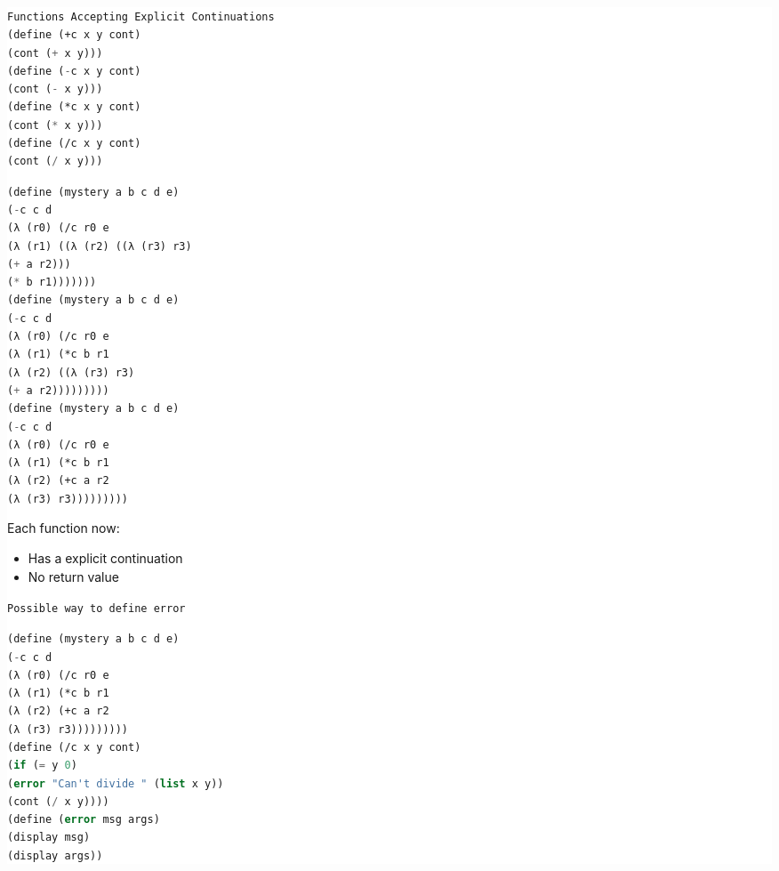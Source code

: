 ```lisp
Functions Accepting Explicit Continuations
(define (+c x y cont)
(cont (+ x y)))
(define (-c x y cont)
(cont (- x y)))
(define (*c x y cont)
(cont (* x y)))
(define (/c x y cont)
(cont (/ x y)))
```

```lisp
(define (mystery a b c d e)
(-c c d
(λ (r0) (/c r0 e
(λ (r1) ((λ (r2) ((λ (r3) r3)
(+ a r2)))
(* b r1)))))))
(define (mystery a b c d e)
(-c c d
(λ (r0) (/c r0 e
(λ (r1) (*c b r1
(λ (r2) ((λ (r3) r3)
(+ a r2)))))))))
(define (mystery a b c d e)
(-c c d
(λ (r0) (/c r0 e
(λ (r1) (*c b r1
(λ (r2) (+c a r2
(λ (r3) r3)))))))))
```

Each function now:
- Has a explicit continuation
- No return value

`Possible way to define error`

```lisp
(define (mystery a b c d e)
(-c c d
(λ (r0) (/c r0 e
(λ (r1) (*c b r1
(λ (r2) (+c a r2
(λ (r3) r3)))))))))
(define (/c x y cont)
(if (= y 0)
(error "Can't divide " (list x y))
(cont (/ x y))))
(define (error msg args)
(display msg)
(display args))
```
